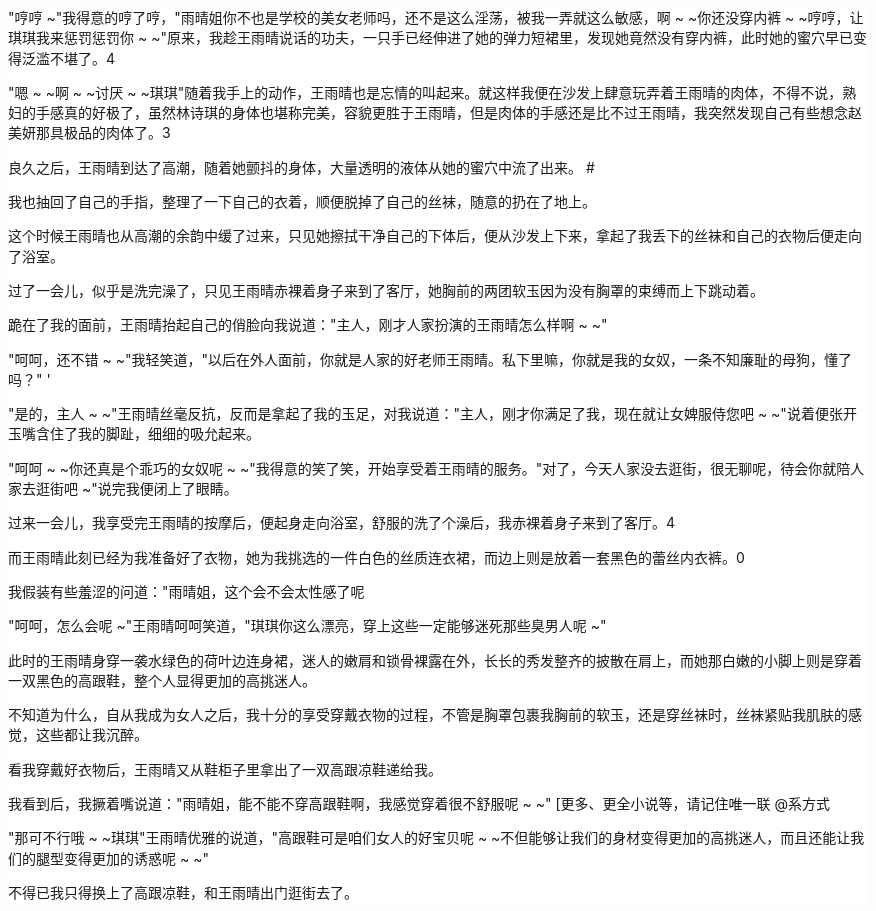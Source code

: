 "哼哼 ~"我得意的哼了哼，"雨晴姐你不也是学校的美女老师吗，还不是这么淫荡，被我一弄就这么敏感，啊 ~ ~你还没穿内裤 ~ ~哼哼，让琪琪我来惩罚惩罚你 ~ ~"原来，我趁王雨晴说话的功夫，一只手已经伸进了她的弹力短裙里，发现她竟然没有穿内裤，此时她的蜜穴早已变得泛滥不堪了。4



"嗯 ~ ~啊 ~ ~讨厌 ~ ~琪琪"随着我手上的动作，王雨晴也是忘情的叫起来。就这样我便在沙发上肆意玩弄着王雨晴的肉体，不得不说，熟妇的手感真的好极了，虽然林诗琪的身体也堪称完美，容貌更胜于王雨晴，但是肉体的手感还是比不过王雨晴，我突然发现自己有些想念赵美妍那具极品的肉体了。3



良久之后，王雨晴到达了高潮，随着她颤抖的身体，大量透明的液体从她的蜜穴中流了出来。 #



我也抽回了自己的手指，整理了一下自己的衣着，顺便脱掉了自己的丝袜，随意的扔在了地上。



这个时候王雨晴也从高潮的余韵中缓了过来，只见她擦拭干净自己的下体后，便从沙发上下来，拿起了我丢下的丝袜和自己的衣物后便走向了浴室。



过了一会儿，似乎是洗完澡了，只见王雨晴赤裸着身子来到了客厅，她胸前的两团软玉因为没有胸罩的束缚而上下跳动着。



跪在了我的面前，王雨晴抬起自己的俏脸向我说道："主人，刚才人家扮演的王雨晴怎么样啊 ~ ~"



"呵呵，还不错 ~ ~"我轻笑道，"以后在外人面前，你就是人家的好老师王雨晴。私下里嘛，你就是我的女奴，一条不知廉耻的母狗，懂了吗？" '



"是的，主人 ~ ~"王雨晴丝毫反抗，反而是拿起了我的玉足，对我说道："主人，刚才你满足了我，现在就让女婢服侍您吧 ~ ~"说着便张开玉嘴含住了我的脚趾，细细的吸允起来。



"呵呵 ~ ~你还真是个乖巧的女奴呢 ~ ~"我得意的笑了笑，开始享受着王雨晴的服务。"对了，今天人家没去逛街，很无聊呢，待会你就陪人家去逛街吧 ~"说完我便闭上了眼睛。



过来一会儿，我享受完王雨晴的按摩后，便起身走向浴室，舒服的洗了个澡后，我赤裸着身子来到了客厅。4



而王雨晴此刻已经为我准备好了衣物，她为我挑选的一件白色的丝质连衣裙，而边上则是放着一套黑色的蕾丝内衣裤。0



我假装有些羞涩的问道："雨晴姐，这个会不会太性感了呢



"呵呵，怎么会呢 ~"王雨晴呵呵笑道，"琪琪你这么漂亮，穿上这些一定能够迷死那些臭男人呢 ~"



此时的王雨晴身穿一袭水绿色的荷叶边连身裙，迷人的嫩肩和锁骨裸露在外，长长的秀发整齐的披散在肩上，而她那白嫩的小脚上则是穿着一双黑色的高跟鞋，整个人显得更加的高挑迷人。



不知道为什么，自从我成为女人之后，我十分的享受穿戴衣物的过程，不管是胸罩包裹我胸前的软玉，还是穿丝袜时，丝袜紧贴我肌肤的感觉，这些都让我沉醉。



看我穿戴好衣物后，王雨晴又从鞋柜子里拿出了一双高跟凉鞋递给我。



我看到后，我撅着嘴说道："雨晴姐，能不能不穿高跟鞋啊，我感觉穿着很不舒服呢 ~ ~" [更多、更全小说等，请记住唯一联 @系方式



"那可不行哦 ~ ~琪琪"王雨晴优雅的说道，"高跟鞋可是咱们女人的好宝贝呢 ~ ~不但能够让我们的身材变得更加的高挑迷人，而且还能让我们的腿型变得更加的诱惑呢 ~ ~"



不得已我只得换上了高跟凉鞋，和王雨晴出门逛街去了。


